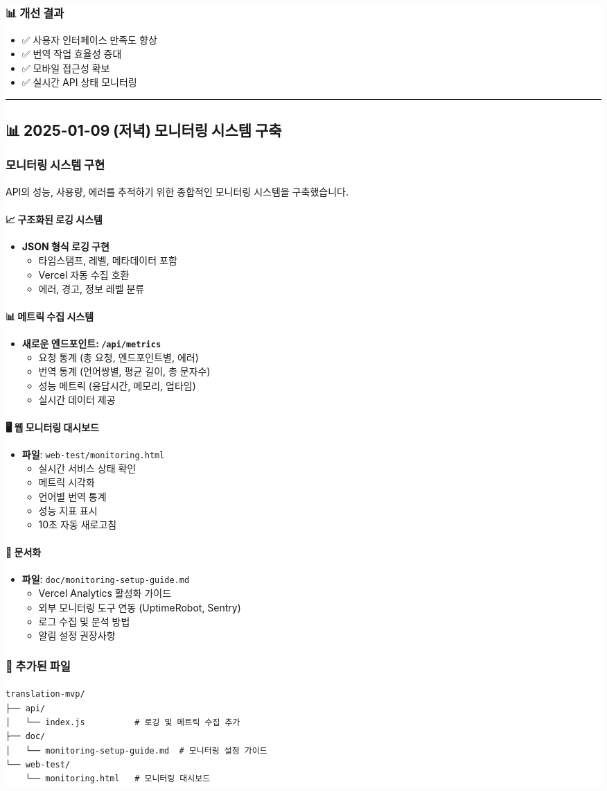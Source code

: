 ### 📊 개선 결과
- ✅ 사용자 인터페이스 만족도 향상
- ✅ 번역 작업 효율성 증대
- ✅ 모바일 접근성 확보
- ✅ 실시간 API 상태 모니터링

---

## 📊 2025-01-09 (저녁) 모니터링 시스템 구축

### 모니터링 시스템 구현
API의 성능, 사용량, 에러를 추적하기 위한 종합적인 모니터링 시스템을 구축했습니다.

#### 📈 구조화된 로깅 시스템
- **JSON 형식 로깅 구현**
  - 타임스탬프, 레벨, 메타데이터 포함
  - Vercel 자동 수집 호환
  - 에러, 경고, 정보 레벨 분류

#### 📊 메트릭 수집 시스템
- **새로운 엔드포인트: `/api/metrics`**
  - 요청 통계 (총 요청, 엔드포인트별, 에러)
  - 번역 통계 (언어쌍별, 평균 길이, 총 문자수)
  - 성능 메트릭 (응답시간, 메모리, 업타임)
  - 실시간 데이터 제공

#### 🖥️ 웹 모니터링 대시보드
- **파일**: `web-test/monitoring.html`
  - 실시간 서비스 상태 확인
  - 메트릭 시각화
  - 언어별 번역 통계
  - 성능 지표 표시
  - 10초 자동 새로고침

#### 📝 문서화
- **파일**: `doc/monitoring-setup-guide.md`
  - Vercel Analytics 활성화 가이드
  - 외부 모니터링 도구 연동 (UptimeRobot, Sentry)
  - 로그 수집 및 분석 방법
  - 알림 설정 권장사항

### 📂 추가된 파일
```
translation-mvp/
├── api/
│   └── index.js          # 로깅 및 메트릭 수집 추가
├── doc/
│   └── monitoring-setup-guide.md  # 모니터링 설정 가이드
└── web-test/
    └── monitoring.html   # 모니터링 대시보드
```
